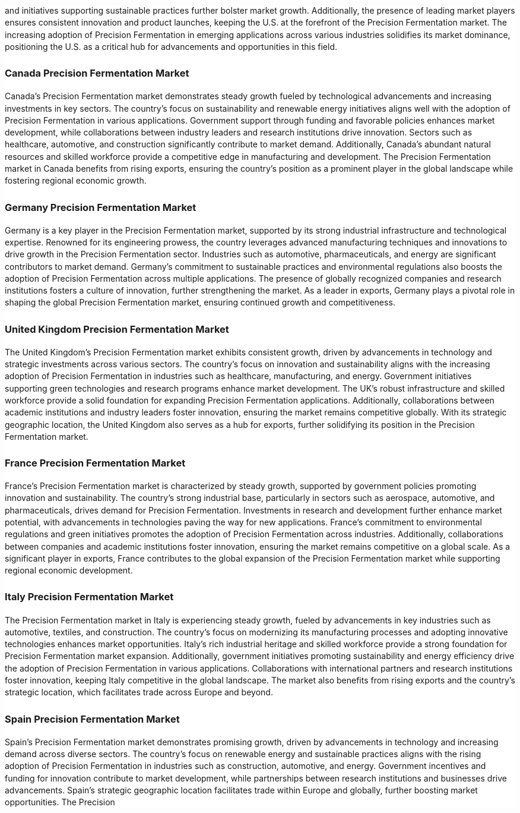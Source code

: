 and initiatives supporting sustainable practices further bolster market growth. Additionally, the presence of leading market players ensures consistent innovation and product launches, keeping the U.S. at the forefront of the Precision Fermentation market. The increasing adoption of Precision Fermentation in emerging applications across various industries solidifies its market dominance, positioning the U.S. as a critical hub for advancements and opportunities in this field.</p><h3>Canada Precision Fermentation Market</h3><p>Canada&rsquo;s Precision Fermentation market demonstrates steady growth fueled by technological advancements and increasing investments in key sectors. The country&rsquo;s focus on sustainability and renewable energy initiatives aligns well with the adoption of Precision Fermentation in various applications. Government support through funding and favorable policies enhances market development, while collaborations between industry leaders and research institutions drive innovation. Sectors such as healthcare, automotive, and construction significantly contribute to market demand. Additionally, Canada&rsquo;s abundant natural resources and skilled workforce provide a competitive edge in manufacturing and development. The Precision Fermentation market in Canada benefits from rising exports, ensuring the country&rsquo;s position as a prominent player in the global landscape while fostering regional economic growth.</p><h3>Germany Precision Fermentation Market</h3><p>Germany is a key player in the Precision Fermentation market, supported by its strong industrial infrastructure and technological expertise. Renowned for its engineering prowess, the country leverages advanced manufacturing techniques and innovations to drive growth in the Precision Fermentation sector. Industries such as automotive, pharmaceuticals, and energy are significant contributors to market demand. Germany&rsquo;s commitment to sustainable practices and environmental regulations also boosts the adoption of Precision Fermentation across multiple applications. The presence of globally recognized companies and research institutions fosters a culture of innovation, further strengthening the market. As a leader in exports, Germany plays a pivotal role in shaping the global Precision Fermentation market, ensuring continued growth and competitiveness.</p><h3>United Kingdom Precision Fermentation Market</h3><p>The United Kingdom&rsquo;s Precision Fermentation market exhibits consistent growth, driven by advancements in technology and strategic investments across various sectors. The country&rsquo;s focus on innovation and sustainability aligns with the increasing adoption of Precision Fermentation in industries such as healthcare, manufacturing, and energy. Government initiatives supporting green technologies and research programs enhance market development. The UK&rsquo;s robust infrastructure and skilled workforce provide a solid foundation for expanding Precision Fermentation applications. Additionally, collaborations between academic institutions and industry leaders foster innovation, ensuring the market remains competitive globally. With its strategic geographic location, the United Kingdom also serves as a hub for exports, further solidifying its position in the Precision Fermentation market.</p><h3>France Precision Fermentation Market</h3><p>France&rsquo;s Precision Fermentation market is characterized by steady growth, supported by government policies promoting innovation and sustainability. The country&rsquo;s strong industrial base, particularly in sectors such as aerospace, automotive, and pharmaceuticals, drives demand for Precision Fermentation. Investments in research and development further enhance market potential, with advancements in technologies paving the way for new applications. France&rsquo;s commitment to environmental regulations and green initiatives promotes the adoption of Precision Fermentation across industries. Additionally, collaborations between companies and academic institutions foster innovation, ensuring the market remains competitive on a global scale. As a significant player in exports, France contributes to the global expansion of the Precision Fermentation market while supporting regional economic development.</p><h3>Italy Precision Fermentation Market</h3><p>The Precision Fermentation market in Italy is experiencing steady growth, fueled by advancements in key industries such as automotive, textiles, and construction. The country&rsquo;s focus on modernizing its manufacturing processes and adopting innovative technologies enhances market opportunities. Italy&rsquo;s rich industrial heritage and skilled workforce provide a strong foundation for Precision Fermentation market expansion. Additionally, government initiatives promoting sustainability and energy efficiency drive the adoption of Precision Fermentation in various applications. Collaborations with international partners and research institutions foster innovation, keeping Italy competitive in the global landscape. The market also benefits from rising exports and the country&rsquo;s strategic location, which facilitates trade across Europe and beyond.</p><h3>Spain Precision Fermentation Market</h3><p>Spain&rsquo;s Precision Fermentation market demonstrates promising growth, driven by advancements in technology and increasing demand across diverse sectors. The country&rsquo;s focus on renewable energy and sustainable practices aligns with the rising adoption of Precision Fermentation in industries such as construction, automotive, and energy. Government incentives and funding for innovation contribute to market development, while partnerships between research institutions and businesses drive advancements. Spain&rsquo;s strategic geographic location facilitates trade within Europe and globally, further boosting market opportunities. The Precision